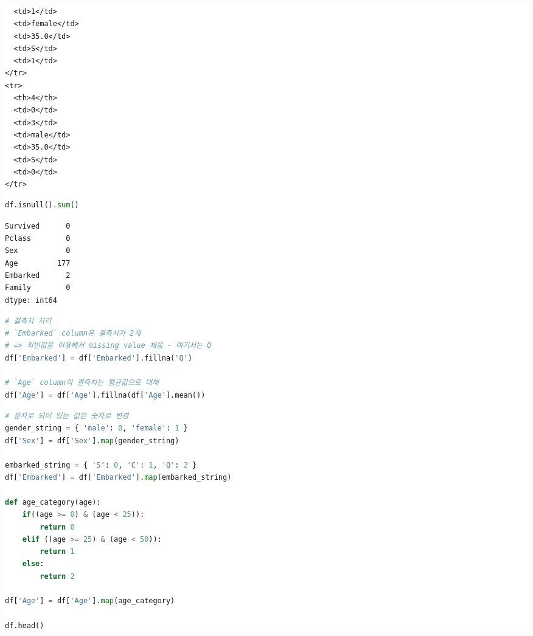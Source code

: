       <td>1</td>
      <td>female</td>
      <td>35.0</td>
      <td>S</td>
      <td>1</td>
    </tr>
    <tr>
      <th>4</th>
      <td>0</td>
      <td>3</td>
      <td>male</td>
      <td>35.0</td>
      <td>S</td>
      <td>0</td>
    </tr>
  </tbody>
</table>
</div>



```python
df.isnull().sum()
```




    Survived      0
    Pclass        0
    Sex           0
    Age         177
    Embarked      2
    Family        0
    dtype: int64




```python
# 결측치 처리
# `Embarked` column은 결측치가 2개
# => 최빈값을 이용해서 missing value 채움 - 여기서는 Q
df['Embarked'] = df['Embarked'].fillna('Q')

# `Age` column의 결측치는 평균값으로 대체
df['Age'] = df['Age'].fillna(df['Age'].mean())
```


```python
# 문자로 되어 있는 값은 숫자로 변경
gender_string = { 'male': 0, 'female': 1 }
df['Sex'] = df['Sex'].map(gender_string)

embarked_string = { 'S': 0, 'C': 1, 'Q': 2 }
df['Embarked'] = df['Embarked'].map(embarked_string)

def age_category(age):
    if((age >= 0) & (age < 25)):
        return 0
    elif ((age >= 25) & (age < 50)):
        return 1
    else:
        return 2
    
df['Age'] = df['Age'].map(age_category)

df.head()
```
